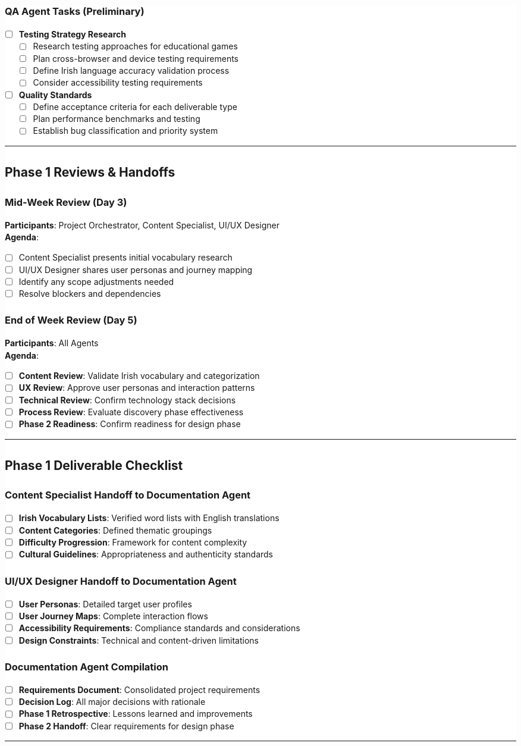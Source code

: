 ### QA Agent Tasks (Preliminary)
- [ ] **Testing Strategy Research**
  - [ ] Research testing approaches for educational games
  - [ ] Plan cross-browser and device testing requirements
  - [ ] Define Irish language accuracy validation process
  - [ ] Consider accessibility testing requirements
- [ ] **Quality Standards**
  - [ ] Define acceptance criteria for each deliverable type
  - [ ] Plan performance benchmarks and testing
  - [ ] Establish bug classification and priority system

---

## Phase 1 Reviews & Handoffs

### Mid-Week Review (Day 3)
**Participants**: Project Orchestrator, Content Specialist, UI/UX Designer  
**Agenda**:
- [ ] Content Specialist presents initial vocabulary research
- [ ] UI/UX Designer shares user personas and journey mapping
- [ ] Identify any scope adjustments needed
- [ ] Resolve blockers and dependencies

### End of Week Review (Day 5)
**Participants**: All Agents  
**Agenda**:  
- [ ] **Content Review**: Validate Irish vocabulary and categorization
- [ ] **UX Review**: Approve user personas and interaction patterns  
- [ ] **Technical Review**: Confirm technology stack decisions
- [ ] **Process Review**: Evaluate discovery phase effectiveness
- [ ] **Phase 2 Readiness**: Confirm readiness for design phase

---

## Phase 1 Deliverable Checklist

### Content Specialist Handoff to Documentation Agent
- [ ] **Irish Vocabulary Lists**: Verified word lists with English translations
- [ ] **Content Categories**: Defined thematic groupings
- [ ] **Difficulty Progression**: Framework for content complexity
- [ ] **Cultural Guidelines**: Appropriateness and authenticity standards

### UI/UX Designer Handoff to Documentation Agent  
- [ ] **User Personas**: Detailed target user profiles
- [ ] **User Journey Maps**: Complete interaction flows
- [ ] **Accessibility Requirements**: Compliance standards and considerations
- [ ] **Design Constraints**: Technical and content-driven limitations

### Documentation Agent Compilation
- [ ] **Requirements Document**: Consolidated project requirements
- [ ] **Decision Log**: All major decisions with rationale
- [ ] **Phase 1 Retrospective**: Lessons learned and improvements
- [ ] **Phase 2 Handoff**: Clear requirements for design phase

---
